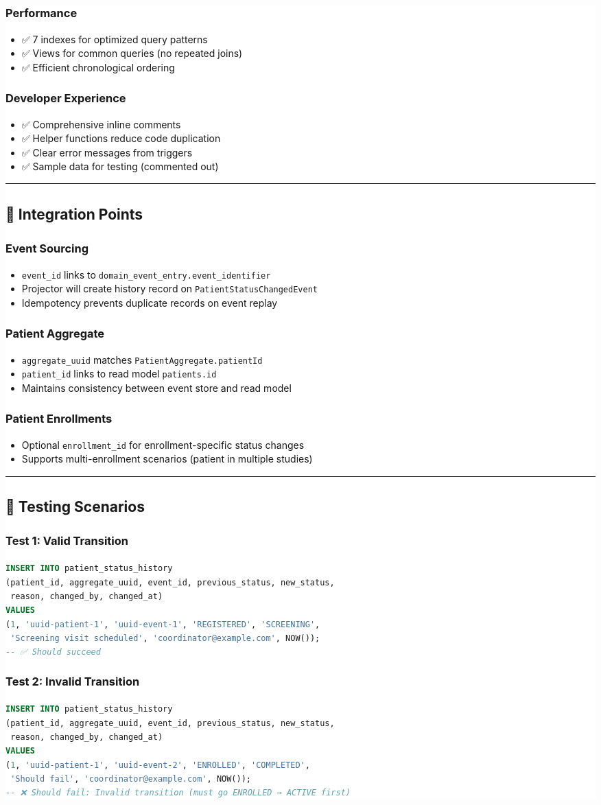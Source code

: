 ### Performance
- ✅ 7 indexes for optimized query patterns
- ✅ Views for common queries (no repeated joins)
- ✅ Efficient chronological ordering

### Developer Experience
- ✅ Comprehensive inline comments
- ✅ Helper functions reduce code duplication
- ✅ Clear error messages from triggers
- ✅ Sample data for testing (commented out)

---

## 🔗 Integration Points

### Event Sourcing
- `event_id` links to `domain_event_entry.event_identifier`
- Projector will create history record on `PatientStatusChangedEvent`
- Idempotency prevents duplicate records on event replay

### Patient Aggregate
- `aggregate_uuid` matches `PatientAggregate.patientId`
- `patient_id` links to read model `patients.id`
- Maintains consistency between event store and read model

### Patient Enrollments
- Optional `enrollment_id` for enrollment-specific status changes
- Supports multi-enrollment scenarios (patient in multiple studies)

---

## 🧪 Testing Scenarios

### Test 1: Valid Transition
```sql
INSERT INTO patient_status_history 
(patient_id, aggregate_uuid, event_id, previous_status, new_status, 
 reason, changed_by, changed_at)
VALUES
(1, 'uuid-patient-1', 'uuid-event-1', 'REGISTERED', 'SCREENING',
 'Screening visit scheduled', 'coordinator@example.com', NOW());
-- ✅ Should succeed
```

### Test 2: Invalid Transition
```sql
INSERT INTO patient_status_history 
(patient_id, aggregate_uuid, event_id, previous_status, new_status, 
 reason, changed_by, changed_at)
VALUES
(1, 'uuid-patient-1', 'uuid-event-2', 'ENROLLED', 'COMPLETED',
 'Should fail', 'coordinator@example.com', NOW());
-- ❌ Should fail: Invalid transition (must go ENROLLED → ACTIVE first)
```
